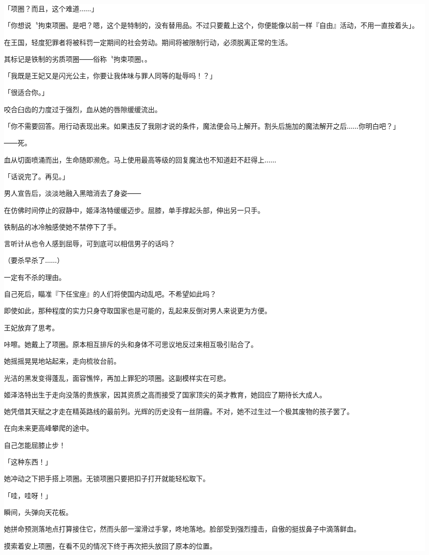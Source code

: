 「项圈？而且，这个难道……」

「你想说〝拘束项圈〟是吧？嗯，这个是特制的，没有替用品。不过只要戴上这个，你便能像以前一样『自由』活动，不用一直按着头」。

在王国，轻度犯罪者将被科罚一定期间的社会劳动。期间将被限制行动，必须脱离正常的生活。

其标记是铁制的劣质项圈——俗称〝拘束项圈〟。

「我既是王妃又是闪光公主，你要让我体味与罪人同等的耻辱吗！？」

「很适合你。」

咬合臼齿的力度过于强烈，血从她的唇隙缓缓流出。

「你不需要回答。用行动表现出来。如果违反了我刚才说的条件，魔法便会马上解开。割头后施加的魔法解开之后……你明白吧？」

——死。

血从切面喷涌而出，生命随即濒危。马上使用最高等级的回复魔法也不知道赶不赶得上……

「话说完了。再见。」

男人宣告后，淡淡地融入黑暗消去了身姿——

在仿佛时间停止的寂静中，姬泽洛特缓缓迈步。屈膝，单手撑起头部，伸出另一只手。

铁制品的冰冷触感使她不禁停下了手。

言听计从也令人感到屈辱，可到底可以相信男子的话吗？

（要杀早杀了……）

一定有不杀的理由。

自己死后，瞄准『下任宝座』的人们将使国内动乱吧。不希望如此吗？

即使如此，那种程度的实力只身夺取国家也是可能的，乱起来反倒对男人来说更为方便。

王妃放弃了思考。

咔嚓。她戴上了项圈。原本相互排斥的头和身体不可思议地反过来相互吸引贴合了。

她摇摇晃晃地站起来，走向梳妆台前。

光洁的黑发变得蓬乱，面容憔悴，再加上罪犯的项圈。这副模样实在可悲。

姬泽洛特出生于走向没落的贵族家，因其资质之高而接受了国家顶尖的英才教育，她回应了期待长大成人。

她凭借其天赋之才走在精英路线的最前列。光辉的历史没有一丝阴霾。不对，她不过生过一个极其废物的孩子罢了。

在向未来更高峰攀爬的途中。

自己怎能屈膝止步！

「这种东西！」

她冲动之下把手搭上项圈。无锁项圈只要把扣子打开就能轻松取下。

「哇，哇呀！」

瞬间，头弹向天花板。

她拼命预测落地点打算接住它，然而头部一溜滑过手掌，咚地落地。脸部受到强烈撞击，自傲的挺拔鼻子中滴落鲜血。

摸索着安上项圈，在看不见的情况下终于再次把头放回了原本的位置。
